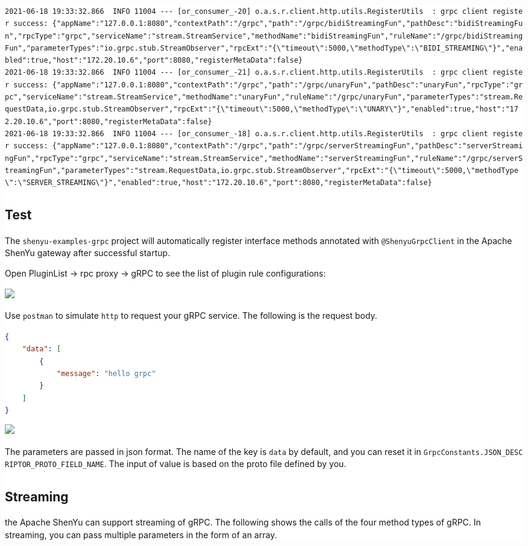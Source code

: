 ```shell
2021-06-18 19:33:32.866  INFO 11004 --- [or_consumer_-20] o.a.s.r.client.http.utils.RegisterUtils  : grpc client register success: {"appName":"127.0.0.1:8080","contextPath":"/grpc","path":"/grpc/bidiStreamingFun","pathDesc":"bidiStreamingFun","rpcType":"grpc","serviceName":"stream.StreamService","methodName":"bidiStreamingFun","ruleName":"/grpc/bidiStreamingFun","parameterTypes":"io.grpc.stub.StreamObserver","rpcExt":"{\"timeout\":5000,\"methodType\":\"BIDI_STREAMING\"}","enabled":true,"host":"172.20.10.6","port":8080,"registerMetaData":false} 
2021-06-18 19:33:32.866  INFO 11004 --- [or_consumer_-21] o.a.s.r.client.http.utils.RegisterUtils  : grpc client register success: {"appName":"127.0.0.1:8080","contextPath":"/grpc","path":"/grpc/unaryFun","pathDesc":"unaryFun","rpcType":"grpc","serviceName":"stream.StreamService","methodName":"unaryFun","ruleName":"/grpc/unaryFun","parameterTypes":"stream.RequestData,io.grpc.stub.StreamObserver","rpcExt":"{\"timeout\":5000,\"methodType\":\"UNARY\"}","enabled":true,"host":"172.20.10.6","port":8080,"registerMetaData":false} 
2021-06-18 19:33:32.866  INFO 11004 --- [or_consumer_-18] o.a.s.r.client.http.utils.RegisterUtils  : grpc client register success: {"appName":"127.0.0.1:8080","contextPath":"/grpc","path":"/grpc/serverStreamingFun","pathDesc":"serverStreamingFun","rpcType":"grpc","serviceName":"stream.StreamService","methodName":"serverStreamingFun","ruleName":"/grpc/serverStreamingFun","parameterTypes":"stream.RequestData,io.grpc.stub.StreamObserver","rpcExt":"{\"timeout\":5000,\"methodType\":\"SERVER_STREAMING\"}","enabled":true,"host":"172.20.10.6","port":8080,"registerMetaData":false} 
```


## Test

The `shenyu-examples-grpc` project will automatically register interface methods annotated with `@ShenyuGrpcClient` in the Apache ShenYu gateway after successful startup.

Open PluginList -> rpc proxy -> gRPC to see the list of plugin rule configurations:

![](/img/shenyu/quick-start/grpc/grpc-service-en.png)

Use `postman` to simulate `http` to request your gRPC service. The following is the request body.

```json
{
    "data": [
        {
            "message": "hello grpc"
        }
    ]
}
```

![](/img/shenyu/quick-start/grpc/grpc-echo.png)

The parameters are passed in json format. The name of the key is `data` by default, and you can reset it in `GrpcConstants.JSON_DESCRIPTOR_PROTO_FIELD_NAME`. The input of value is based on the proto file defined by you.

## Streaming

the Apache ShenYu can support streaming of gRPC. The following shows the calls of the four method types of gRPC. In streaming, you can pass multiple parameters in the form of an array.
